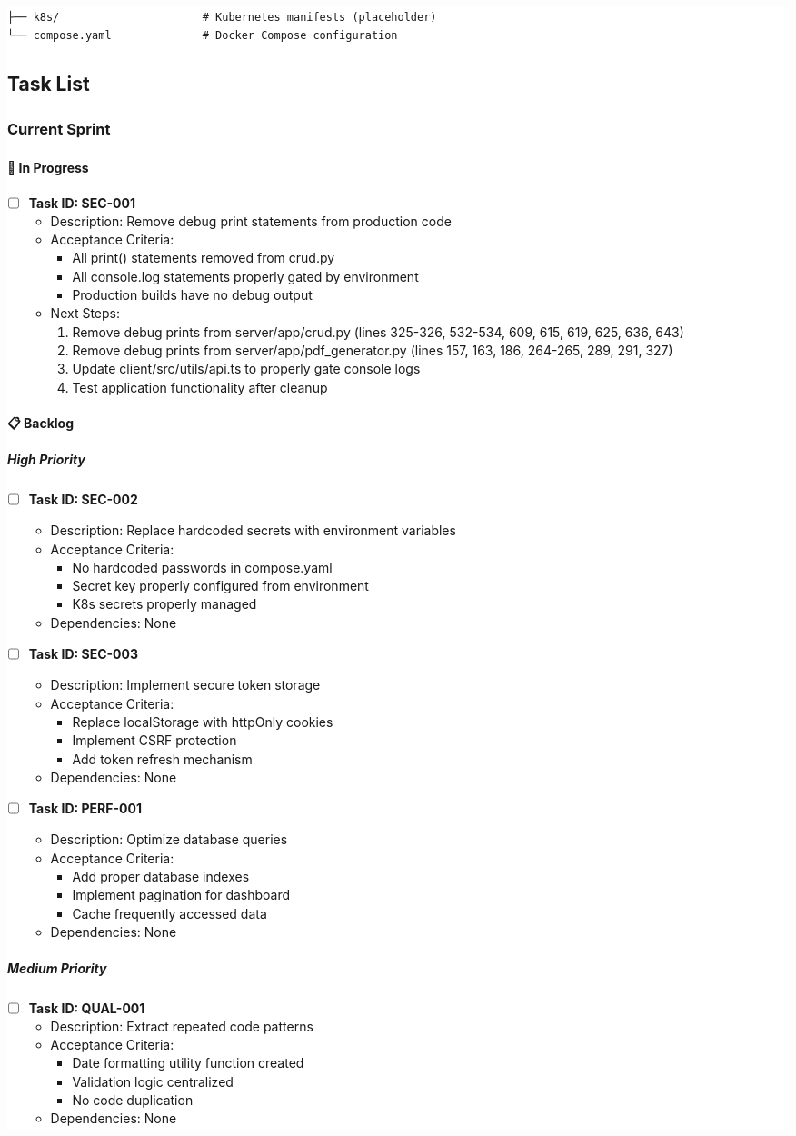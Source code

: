 ```
├── k8s/                      # Kubernetes manifests (placeholder)
└── compose.yaml              # Docker Compose configuration
```

## Task List

### Current Sprint

#### 🔴 In Progress
- [ ] **Task ID: SEC-001**
  - Description: Remove debug print statements from production code
  - Acceptance Criteria:
    - All print() statements removed from crud.py
    - All console.log statements properly gated by environment
    - Production builds have no debug output
  - Next Steps:
    1. Remove debug prints from server/app/crud.py (lines 325-326, 532-534, 609, 615, 619, 625, 636, 643)
    2. Remove debug prints from server/app/pdf_generator.py (lines 157, 163, 186, 264-265, 289, 291, 327)
    3. Update client/src/utils/api.ts to properly gate console logs
    4. Test application functionality after cleanup

#### 📋 Backlog

##### High Priority
- [ ] **Task ID: SEC-002**
  - Description: Replace hardcoded secrets with environment variables
  - Acceptance Criteria:
    - No hardcoded passwords in compose.yaml
    - Secret key properly configured from environment
    - K8s secrets properly managed
  - Dependencies: None

- [ ] **Task ID: SEC-003**
  - Description: Implement secure token storage
  - Acceptance Criteria:
    - Replace localStorage with httpOnly cookies
    - Implement CSRF protection
    - Add token refresh mechanism
  - Dependencies: None

- [ ] **Task ID: PERF-001**
  - Description: Optimize database queries
  - Acceptance Criteria:
    - Add proper database indexes
    - Implement pagination for dashboard
    - Cache frequently accessed data
  - Dependencies: None

##### Medium Priority
- [ ] **Task ID: QUAL-001**
  - Description: Extract repeated code patterns
  - Acceptance Criteria:
    - Date formatting utility function created
    - Validation logic centralized
    - No code duplication
  - Dependencies: None
